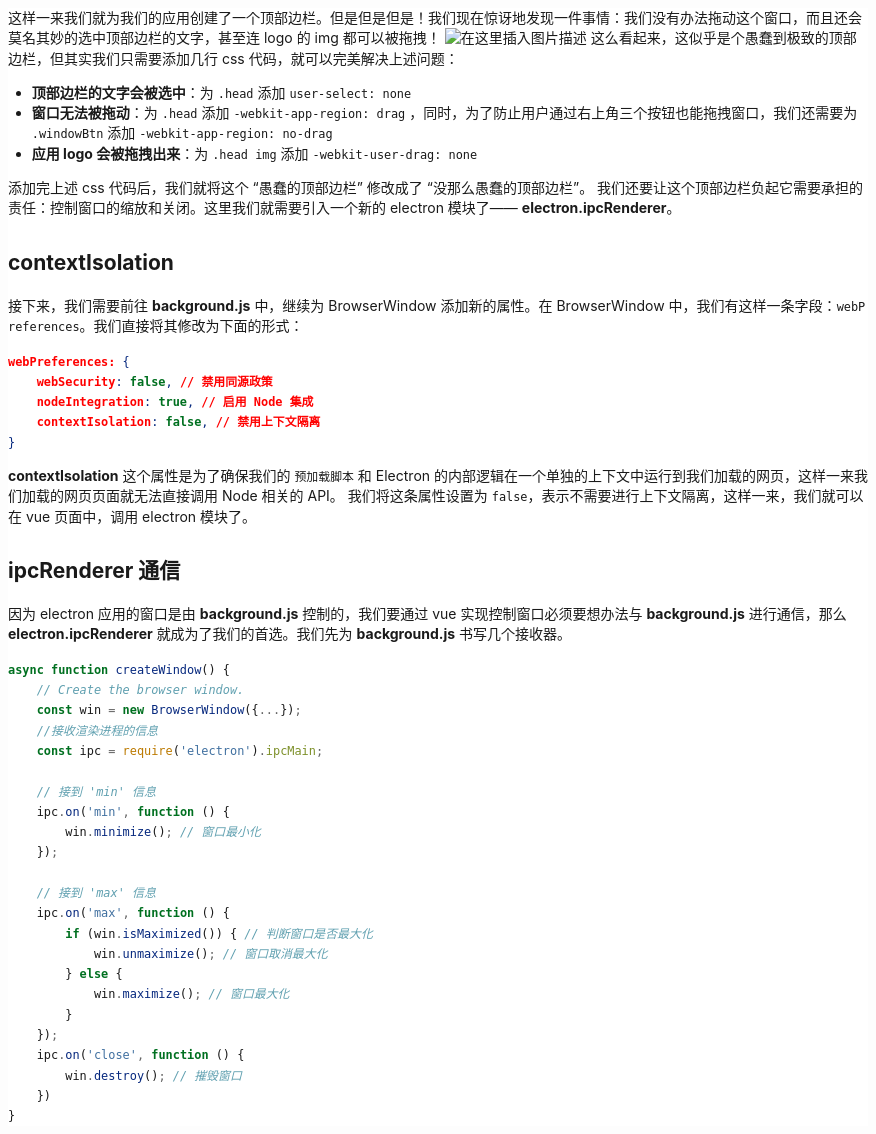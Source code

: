 这样一来我们就为我们的应用创建了一个顶部边栏。但是但是但是！我们现在惊讶地发现一件事情：我们没有办法拖动这个窗口，而且还会莫名其妙的选中顶部边栏的文字，甚至连 logo 的 img 都可以被拖拽！
![在这里插入图片描述](https://img-blog.csdnimg.cn/5a9988631b3440a29d0b54eaddea7252.png)
这么看起来，这似乎是个愚蠢到极致的顶部边栏，但其实我们只需要添加几行 css 代码，就可以完美解决上述问题：

-   **顶部边栏的文字会被选中**：为 `.head` 添加 `user-select: none`
-   **窗口无法被拖动**：为 `.head` 添加 `-webkit-app-region: drag` ，同时，为了防止用户通过右上角三个按钮也能拖拽窗口，我们还需要为 `.windowBtn` 添加 `-webkit-app-region: no-drag`
-   **应用 logo 会被拖拽出来**：为 `.head img` 添加 `-webkit-user-drag: none`

添加完上述 css 代码后，我们就将这个 “愚蠢的顶部边栏” 修改成了 “没那么愚蠢的顶部边栏”。
我们还要让这个顶部边栏负起它需要承担的责任：控制窗口的缩放和关闭。这里我们就需要引入一个新的 electron 模块了—— **electron.ipcRenderer**。

## contextIsolation

接下来，我们需要前往 **background.js** 中，继续为 BrowserWindow 添加新的属性。在 BrowserWindow 中，我们有这样一条字段：`webPreferences`。我们直接将其修改为下面的形式：

```json
webPreferences: {
	webSecurity: false, // 禁用同源政策
	nodeIntegration: true, // 启用 Node 集成
	contextIsolation: false, // 禁用上下文隔离
}
```

**contextIsolation** 这个属性是为了确保我们的 `预加载脚本` 和 Electron 的内部逻辑在一个单独的上下文中运行到我们加载的网页，这样一来我们加载的网页页面就无法直接调用 Node 相关的 API。
我们将这条属性设置为 `false`，表示不需要进行上下文隔离，这样一来，我们就可以在 vue 页面中，调用 electron 模块了。

## ipcRenderer 通信

因为 electron 应用的窗口是由 **background.js** 控制的，我们要通过 vue 实现控制窗口必须要想办法与 **background.js** 进行通信，那么 **electron.ipcRenderer** 就成为了我们的首选。我们先为 **background.js** 书写几个接收器。

```js
async function createWindow() {
	// Create the browser window.
	const win = new BrowserWindow({...});
	//接收渲染进程的信息
	const ipc = require('electron').ipcMain;

	// 接到 'min' 信息
	ipc.on('min', function () {
		win.minimize(); // 窗口最小化
	});

	// 接到 'max' 信息
	ipc.on('max', function () {
		if (win.isMaximized()) { // 判断窗口是否最大化
			win.unmaximize(); // 窗口取消最大化
		} else {
			win.maximize(); // 窗口最大化
		}
	});
	ipc.on('close', function () {
		win.destroy(); // 摧毁窗口
	})
}
```

